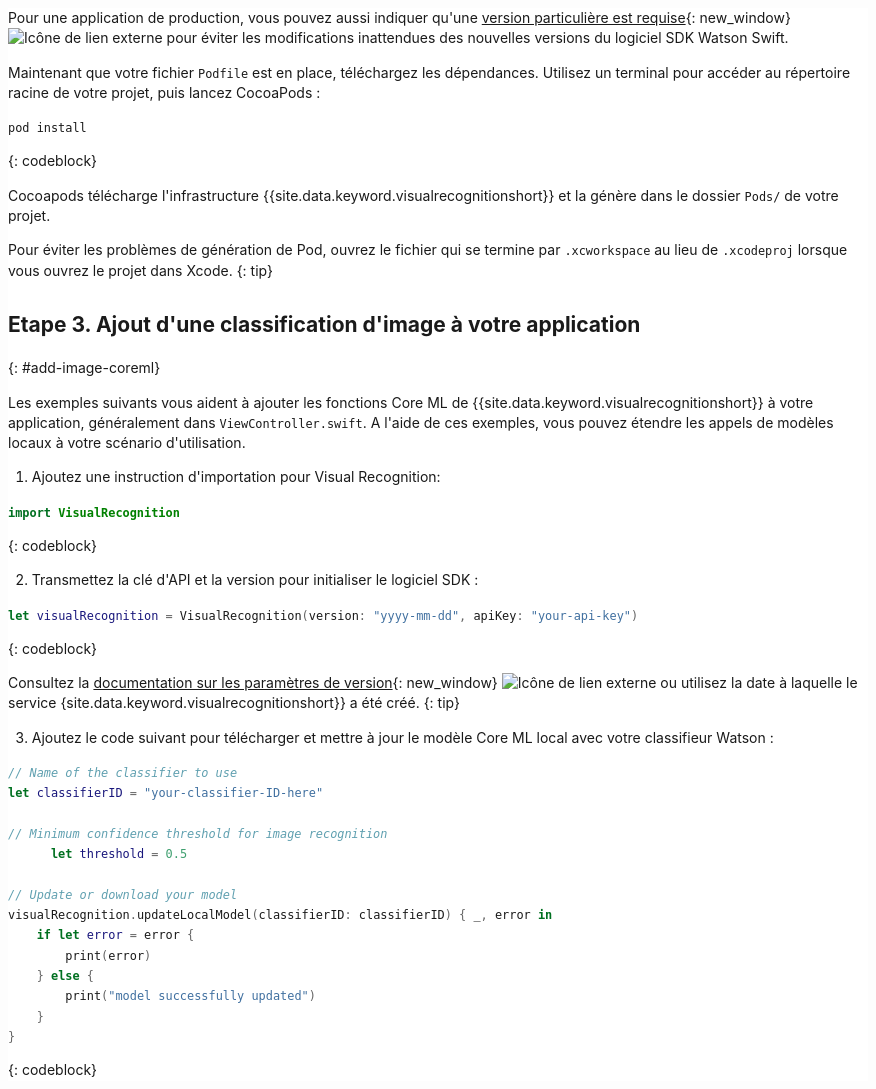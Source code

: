Pour une application de production, vous pouvez aussi indiquer qu'une [version particulière est requise](https://guides.cocoapods.org/using/the-podfile.html#specifying-pod-versions){: new_window} ![Icône de lien externe](../../icons/launch-glyph.svg "Icône de lien externe") pour éviter les modifications inattendues des nouvelles versions du logiciel SDK Watson Swift.

Maintenant que votre fichier `Podfile` est en place, téléchargez les dépendances. Utilisez un terminal pour accéder au répertoire racine de votre projet, puis lancez CocoaPods :

```console
pod install
```
{: codeblock}

Cocoapods télécharge l'infrastructure {{site.data.keyword.visualrecognitionshort}} et la génère dans le dossier `Pods/` de votre projet.

Pour éviter les problèmes de génération de Pod, ouvrez le fichier qui se termine par `.xcworkspace` au lieu de `.xcodeproj` lorsque vous ouvrez le projet dans Xcode.
{: tip}

## Etape 3. Ajout d'une classification d'image à votre application
{: #add-image-coreml}

Les exemples suivants vous aident à ajouter les fonctions Core ML de {{site.data.keyword.visualrecognitionshort}} à votre application, généralement dans `ViewController.swift`. A l'aide de ces exemples, vous pouvez étendre les appels de modèles locaux à votre scénario d'utilisation.

1. Ajoutez une instruction d'importation pour Visual Recognition:
  ```swift
  import VisualRecognition
  ```
  {: codeblock}

2. Transmettez la clé d'API et la version pour initialiser le logiciel SDK :
  ```swift
  let visualRecognition = VisualRecognition(version: "yyyy-mm-dd", apiKey: "your-api-key")
  ```
  {: codeblock}

  Consultez la [documentation sur les paramètres de version](https://{DomainName}/apidocs/visual-recognition#versioning){: new_window} ![Icône de lien externe](../../icons/launch-glyph.svg "Icône de lien externe") ou utilisez la date à laquelle le service {site.data.keyword.visualrecognitionshort}} a été créé.
  {: tip}

3. Ajoutez le code suivant pour télécharger et mettre à jour le modèle Core ML local avec votre classifieur Watson :
  ```swift
  // Name of the classifier to use
  let classifierID = "your-classifier-ID-here"

  // Minimum confidence threshold for image recognition
        let threshold = 0.5

  // Update or download your model
  visualRecognition.updateLocalModel(classifierID: classifierID) { _, error in
      if let error = error {
          print(error)
      } else {
          print("model successfully updated")
      }                
  }
  ```
  {: codeblock}
